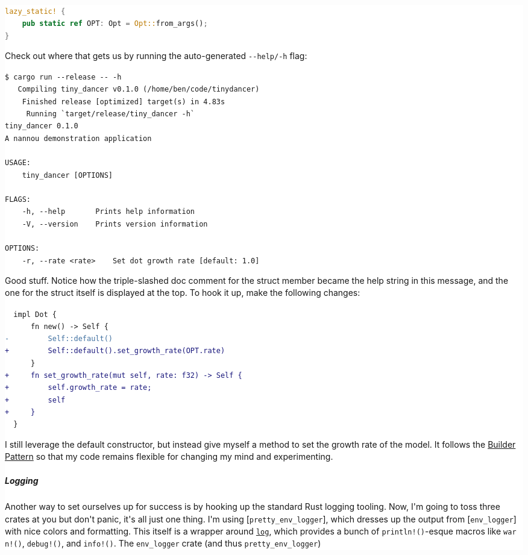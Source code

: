 ```rust
lazy_static! {
    pub static ref OPT: Opt = Opt::from_args();
}
```

Check out where that gets us by running the auto-generated `--help/-h` flag:

```txt
$ cargo run --release -- -h
   Compiling tiny_dancer v0.1.0 (/home/ben/code/tinydancer)
    Finished release [optimized] target(s) in 4.83s
     Running `target/release/tiny_dancer -h`
tiny_dancer 0.1.0
A nannou demonstration application

USAGE:
    tiny_dancer [OPTIONS]

FLAGS:
    -h, --help       Prints help information
    -V, --version    Prints version information

OPTIONS:
    -r, --rate <rate>    Set dot growth rate [default: 1.0]
```

Good stuff. Notice how the triple-slashed doc comment for the struct member became the help string in this message, and the one for the struct itself is displayed at the top. To hook it up, make the following changes:

```diff
  impl Dot {
      fn new() -> Self {
-         Self::default()
+         Self::default().set_growth_rate(OPT.rate)
      }
+     fn set_growth_rate(mut self, rate: f32) -> Self {
+         self.growth_rate = rate;
+         self
+     }
  }
```

I still leverage the default constructor, but instead give myself a method to set the growth rate of the model. It follows the [Builder Pattern](https://dev.to/deciduously/the-builder-pattern-249l) so that my code remains flexible for changing my mind and experimenting.

##### Logging

Another way to set ourselves up for success is by hooking up the standard Rust logging tooling. Now, I'm going to toss three crates at you but don't panic, it's all just one thing. I'm using [`pretty_env_logger`], which dresses up the output from [`env_logger`] with nice colors and formatting. This itself is a wrapper around [`log`](), which provides a bunch of `println!()`-esque macros like `warn!()`, `debug!()`, and `info!()`. The `env_logger` crate (and thus `pretty_env_logger`)
